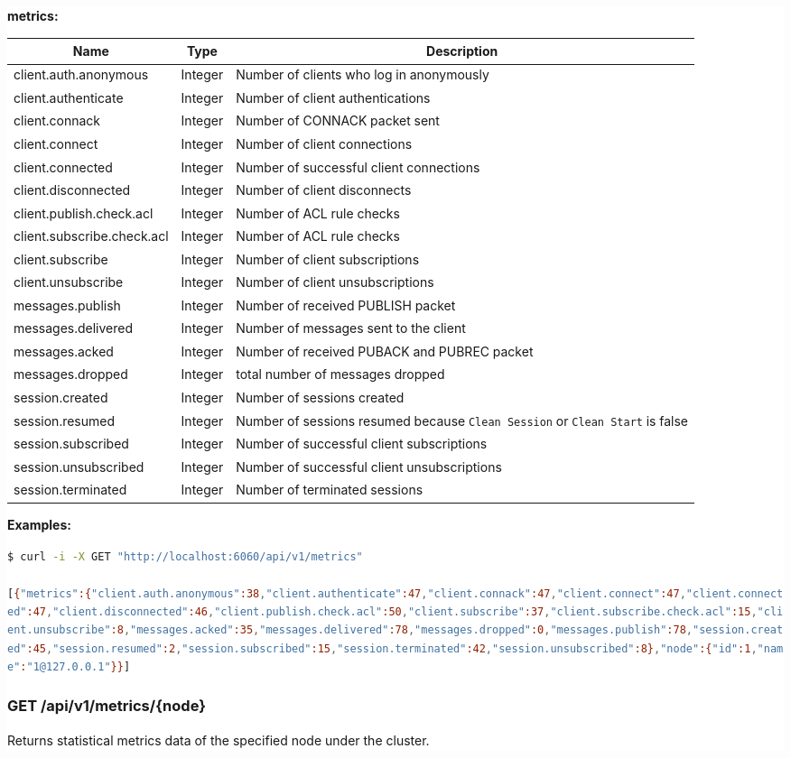 **metrics:**

| Name | Type | Description                                                                  |
| ----------------| --------- |------------------------------------------------------------------------------|
| client.auth.anonymous           | Integer   | Number of clients who log in anonymously                                     |
| client.authenticate             | Integer   | Number of client authentications                                             |
| client.connack                  | Integer   | Number of CONNACK packet sent                                                |
| client.connect                  | Integer   | Number of client connections                                                 |
| client.connected                | Integer   | Number of successful client connections                                      |
| client.disconnected             | Integer   | Number of client disconnects                                                 |
| client.publish.check.acl        | Integer   | Number of ACL rule checks                                                    |
| client.subscribe.check.acl      | Integer   | Number of ACL rule checks                                                    |
| client.subscribe                | Integer   | Number of client subscriptions                                               |
| client.unsubscribe              | Integer   | Number of client unsubscriptions                                             |
| messages.publish                | Integer   | Number of received PUBLISH packet                                            |
| messages.delivered              | Integer   | Number of messages sent to the client                                        |
| messages.acked                  | Integer   | Number of received PUBACK and PUBREC packet                                  |
| messages.dropped                | Integer   | total number of messages dropped                                             |
| session.created                 | Integer   | Number of sessions created                                                   |
| session.resumed                 | Integer   | Number of sessions resumed because `Clean Session` or `Clean Start` is false |
| session.subscribed              | Integer   | Number of successful client subscriptions                                    |
| session.unsubscribed            | Integer   | Number of successful client unsubscriptions                                  |
| session.terminated              | Integer   | Number of terminated sessions       |

**Examples:**

```bash
$ curl -i -X GET "http://localhost:6060/api/v1/metrics"

[{"metrics":{"client.auth.anonymous":38,"client.authenticate":47,"client.connack":47,"client.connect":47,"client.connected":47,"client.disconnected":46,"client.publish.check.acl":50,"client.subscribe":37,"client.subscribe.check.acl":15,"client.unsubscribe":8,"messages.acked":35,"messages.delivered":78,"messages.dropped":0,"messages.publish":78,"session.created":45,"session.resumed":2,"session.subscribed":15,"session.terminated":42,"session.unsubscribed":8},"node":{"id":1,"name":"1@127.0.0.1"}}]
```


### GET /api/v1/metrics/{node}

Returns statistical metrics data of the specified node under the cluster.
